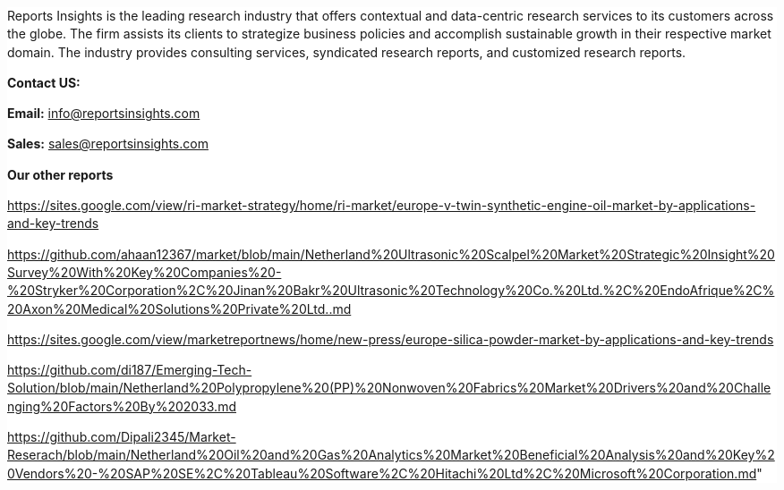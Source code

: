 Reports Insights is the leading research industry that offers contextual and data-centric research services to its customers across the globe. The firm assists its clients to strategize business policies and accomplish sustainable growth in their respective market domain. The industry provides consulting services, syndicated research reports, and customized research reports.

<strong>Contact US:</strong>

<p class=""""><b>Email:</b> <a href=mailto:info@reportsinsights.com>info@reportsinsights.com</a></p>
<p class=""""><b>Sales:</b> <a href=mailto:sales@reportsinsights.com>sales@reportsinsights.com</a></p>

<strong>Our other reports</strong>

<a href=https://sites.google.com/view/ri-market-strategy/home/ri-market/europe-v-twin-synthetic-engine-oil-market-by-applications-and-key-trends>https://sites.google.com/view/ri-market-strategy/home/ri-market/europe-v-twin-synthetic-engine-oil-market-by-applications-and-key-trends</a>

<a href=https://github.com/ahaan12367/market/blob/main/Netherland%20Ultrasonic%20Scalpel%20Market%20Strategic%20Insight%20Survey%20With%20Key%20Companies%20-%20Stryker%20Corporation%2C%20Jinan%20Bakr%20Ultrasonic%20Technology%20Co.%20Ltd.%2C%20EndoAfrique%2C%20Axon%20Medical%20Solutions%20Private%20Ltd..md>https://github.com/ahaan12367/market/blob/main/Netherland%20Ultrasonic%20Scalpel%20Market%20Strategic%20Insight%20Survey%20With%20Key%20Companies%20-%20Stryker%20Corporation%2C%20Jinan%20Bakr%20Ultrasonic%20Technology%20Co.%20Ltd.%2C%20EndoAfrique%2C%20Axon%20Medical%20Solutions%20Private%20Ltd..md</a>

<a href=https://sites.google.com/view/marketreportnews/home/new-press/europe-silica-powder-market-by-applications-and-key-trends>https://sites.google.com/view/marketreportnews/home/new-press/europe-silica-powder-market-by-applications-and-key-trends</a>

<a href=https://github.com/di187/Emerging-Tech-Solution/blob/main/Netherland%20Polypropylene%20(PP)%20Nonwoven%20Fabrics%20Market%20Drivers%20and%20Challenging%20Factors%20By%202033.md>https://github.com/di187/Emerging-Tech-Solution/blob/main/Netherland%20Polypropylene%20(PP)%20Nonwoven%20Fabrics%20Market%20Drivers%20and%20Challenging%20Factors%20By%202033.md</a>

<a href=https://github.com/Dipali2345/Market-Reserach/blob/main/Netherland%20Oil%20and%20Gas%20Analytics%20Market%20Beneficial%20Analysis%20and%20Key%20Vendors%20-%20SAP%20SE%2C%20Tableau%20Software%2C%20Hitachi%20Ltd%2C%20Microsoft%20Corporation.md>https://github.com/Dipali2345/Market-Reserach/blob/main/Netherland%20Oil%20and%20Gas%20Analytics%20Market%20Beneficial%20Analysis%20and%20Key%20Vendors%20-%20SAP%20SE%2C%20Tableau%20Software%2C%20Hitachi%20Ltd%2C%20Microsoft%20Corporation.md</a>"
